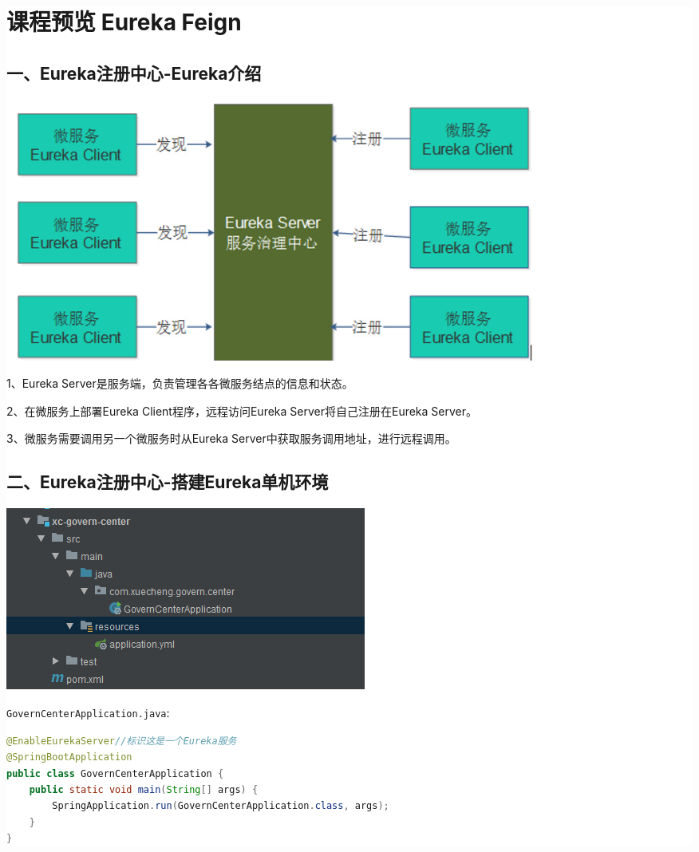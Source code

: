 # 课程预览 Eureka Feign

## 一、Eureka注册中心-Eureka介绍

![1529906349402](assets/1529906349402.png)

1、Eureka Server是服务端，负责管理各各微服务结点的信息和状态。

2、在微服务上部署Eureka Client程序，远程访问Eureka Server将自己注册在Eureka Server。

3、微服务需要调用另一个微服务时从Eureka Server中获取服务调用地址，进行远程调用。

## 二、Eureka注册中心-搭建Eureka单机环境

![1558702186802](assets/1558702186802.png)

`GovernCenterApplication.java`:

```java
@EnableEurekaServer//标识这是一个Eureka服务
@SpringBootApplication
public class GovernCenterApplication {
    public static void main(String[] args) {
        SpringApplication.run(GovernCenterApplication.class, args);
    }
}
```

